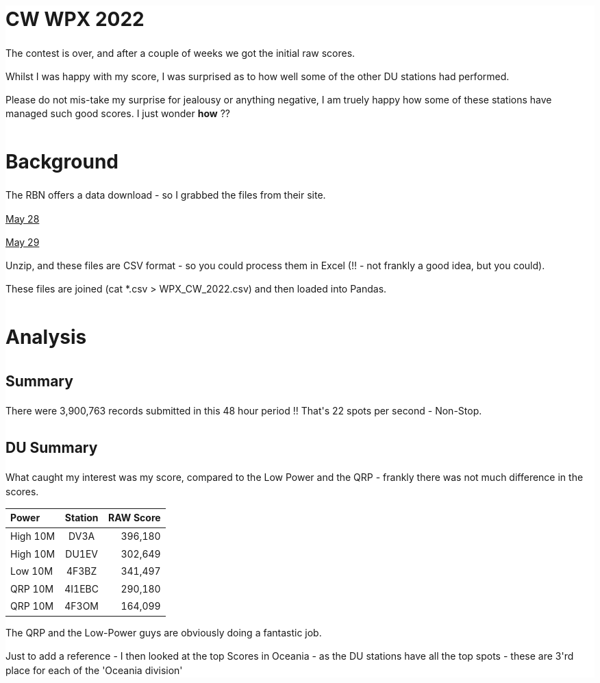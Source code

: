 # CW WPX 2022 

The contest is over, and after a couple of weeks we got the initial raw scores.

Whilst I was happy with my score, I was surprised as to how well some of the other DU stations had performed. 

Please do not mis-take my surprise for jealousy or anything negative, I am truely happy how some of these stations have managed such good scores. I just wonder **how** ?? 

# Background 

The RBN offers a data download - so I grabbed the files from their site. 

[May 28](http://www.reversebeacon.net/raw_data/dl.php?f=20220528)

[May 29](http://www.reversebeacon.net/raw_data/dl.php?f=20220528)

Unzip, and these files are CSV format - so you could process them in Excel (!! - not frankly a good idea, but you could).

These files are joined (cat *.csv > WPX_CW_2022.csv) and then loaded into Pandas.


# Analysis

## Summary

There were 3,900,763 records submitted in this 48 hour period !! That's 22 spots per second - Non-Stop.

## DU Summary

What caught my interest was my score, compared to the Low Power and the QRP - frankly there was not much difference in the scores.

| Power         | Station         | RAW Score     |
|:------------- |:---------------:| -------------:|
| High 10M      | DV3A            |      396,180  |
| High 10M      | DU1EV           |      302,649  |
| Low 10M       | 4F3BZ           |      341,497  |
| QRP 10M       | 4I1EBC          |       290,180 |
| QRP 10M       | 4F3OM           |       164,099 |


The QRP and the Low-Power guys are obviously doing a fantastic job.

Just to add a reference - I then looked at the top Scores in Oceania - as the DU stations have all the top spots - these are 3'rd place for each of the 'Oceania division'
